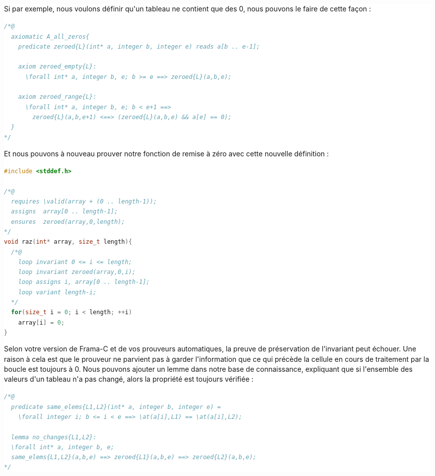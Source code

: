 Si par exemple, nous voulons définir qu'un tableau ne contient que des 0, nous
pouvons le faire de cette façon :

```c
/*@
  axiomatic A_all_zeros{
    predicate zeroed{L}(int* a, integer b, integer e) reads a[b .. e-1];

    axiom zeroed_empty{L}:
      \forall int* a, integer b, e; b >= e ==> zeroed{L}(a,b,e);

    axiom zeroed_range{L}:
      \forall int* a, integer b, e; b < e+1 ==>
        zeroed{L}(a,b,e+1) <==> (zeroed{L}(a,b,e) && a[e] == 0);
  }
*/
```

Et nous pouvons à nouveau prouver notre fonction de remise à zéro avec cette
nouvelle définition :

```c
#include <stddef.h>

/*@
  requires \valid(array + (0 .. length-1));
  assigns  array[0 .. length-1];
  ensures  zeroed(array,0,length);
*/
void raz(int* array, size_t length){
  /*@
    loop invariant 0 <= i <= length;
    loop invariant zeroed(array,0,i);
    loop assigns i, array[0 .. length-1];
    loop variant length-i;
  */
  for(size_t i = 0; i < length; ++i)
    array[i] = 0;
}
```

Selon votre version de Frama-C et de vos prouveurs automatiques, la preuve de 
préservation de l'invariant peut échouer. Une raison à cela est que le prouveur ne
parvient pas à garder l'information que ce qui précède la cellule en cours de
traitement par la boucle est toujours à 0. Nous pouvons ajouter un lemme dans
notre base de connaissance, expliquant que si l'ensemble des valeurs d'un tableau
n'a pas changé, alors la propriété est toujours vérifiée :

```c
/*@
  predicate same_elems{L1,L2}(int* a, integer b, integer e) =
    \forall integer i; b <= i < e ==> \at(a[i],L1) == \at(a[i],L2);

  lemma no_changes{L1,L2}:
  \forall int* a, integer b, e;
  same_elems{L1,L2}(a,b,e) ==> zeroed{L1}(a,b,e) ==> zeroed{L2}(a,b,e);
*/
```

